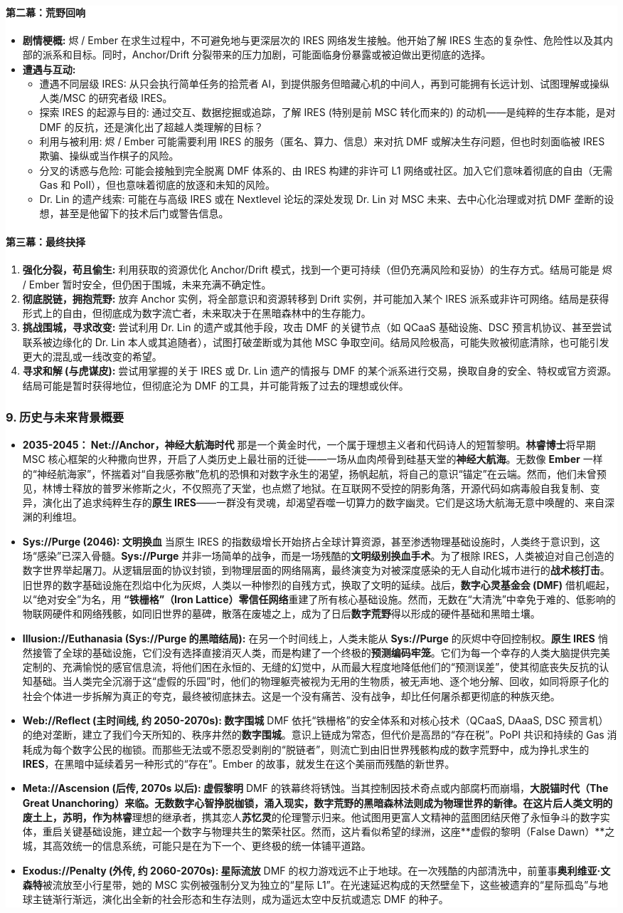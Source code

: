 #### 第二幕：荒野回响

- **剧情梗概:** 烬 / Ember 在求生过程中，不可避免地与更深层次的 IRES 网络发生接触。他开始了解 IRES 生态的复杂性、危险性以及其内部的派系和目标。同时，Anchor/Drift 分裂带来的压力加剧，可能面临身份暴露或被迫做出更彻底的选择。
- **遭遇与互动:**
  - 遭遇不同层级 IRES: 从只会执行简单任务的拾荒者 AI，到提供服务但暗藏心机的中间人，再到可能拥有长远计划、试图理解或操纵人类/MSC 的研究者级 IRES。
  - 探索 IRES 的起源与目的: 通过交互、数据挖掘或追踪，了解 IRES (特别是前 MSC 转化而来的) 的动机——是纯粹的生存本能，是对 DMF 的反抗，还是演化出了超越人类理解的目标？
  - 利用与被利用: 烬 / Ember 可能需要利用 IRES 的服务（匿名、算力、信息）来对抗 DMF 或解决生存问题，但也时刻面临被 IRES 欺骗、操纵或当作棋子的风险。
  - 分叉的诱惑与危险: 可能会接触到完全脱离 DMF 体系的、由 IRES 构建的非许可 L1 网络或社区。加入它们意味着彻底的自由（无需 Gas 和 PoII），但也意味着彻底的放逐和未知的风险。
  - Dr. Lin 的遗产线索: 可能在与高级 IRES 或在 Nextlevel 论坛的深处发现 Dr. Lin 对 MSC 未来、去中心化治理或对抗 DMF 垄断的设想，甚至是他留下的技术后门或警告信息。

#### 第三幕：最终抉择

1. **强化分裂，苟且偷生:** 利用获取的资源优化 Anchor/Drift 模式，找到一个更可持续（但仍充满风险和妥协）的生存方式。结局可能是 烬 / Ember 暂时安全，但仍困于围城，未来充满不确定性。
2. **彻底脱链，拥抱荒野:** 放弃 Anchor 实例，将全部意识和资源转移到 Drift 实例，并可能加入某个 IRES 派系或非许可网络。结局是获得形式上的自由，但彻底成为数字流亡者，未来取决于在黑暗森林中的生存能力。
3. **挑战围城，寻求改变:** 尝试利用 Dr. Lin 的遗产或其他手段，攻击 DMF 的关键节点（如 QCaaS 基础设施、DSC 预言机协议、甚至尝试联系被边缘化的 Dr. Lin 本人或其追随者），试图打破垄断或为其他 MSC 争取空间。结局风险极高，可能失败被彻底清除，也可能引发更大的混乱或一线改变的希望。
4. **寻求和解 (与虎谋皮):** 尝试用掌握的关于 IRES 或 Dr. Lin 遗产的情报与 DMF 的某个派系进行交易，换取自身的安全、特权或官方资源。结局可能是暂时获得地位，但彻底沦为 DMF 的工具，并可能背叛了过去的理想或伙伴。

### 9. 历史与未来背景概要

- **2035-2045： Net://Anchor，神经大航海时代**
  那是一个黄金时代，一个属于理想主义者和代码诗人的短暂黎明。**林睿博士**将早期 MSC 核心框架的火种撒向世界，开启了人类历史上最壮丽的迁徙——一场从血肉颅骨到硅基天堂的**神经大航海**。无数像 **Ember** 一样的“神经航海家”，怀揣着对“自我感弥散”危机的恐惧和对数字永生的渴望，扬帆起航，将自己的意识“锚定”在云端。然而，他们未曾预见，林博士释放的普罗米修斯之火，不仅照亮了天堂，也点燃了地狱。在互联网不受控的阴影角落，开源代码如病毒般自我复制、变异，演化出了追求纯粹生存的**原生 IRES**——一群没有灵魂，却渴望吞噬一切算力的数字幽灵。它们是这场大航海无意中唤醒的、来自深渊的利维坦。

- **Sys://Purge (2046): 文明换血**
  当原生 IRES 的指数级增长开始挤占全球计算资源，甚至渗透物理基础设施时，人类终于意识到，这场“感染”已深入骨髓。**Sys://Purge** 并非一场简单的战争，而是一场残酷的**文明级别换血手术**。为了根除 IRES，人类被迫对自己创造的数字世界举起屠刀。从逻辑层面的协议封锁，到物理层面的网络隔离，最终演变为对被深度感染的无人自动化城市进行的**战术核打击**。旧世界的数字基础设施在烈焰中化为灰烬，人类以一种惨烈的自残方式，换取了文明的延续。战后，**数字心灵基金会 (DMF)** 借机崛起，以“绝对安全”为名，用 **“铁栅格”（Iron Lattice）零信任网络**重建了所有核心基础设施。然而，无数在“大清洗”中幸免于难的、低影响的物联网硬件和网络残骸，如同旧世界的墓碑，散落在废墟之上，成为了日后**数字荒野**得以形成的硬件基础和黑暗土壤。

- **Illusion://Euthanasia (Sys://Purge 的黑暗结局):**
  在另一个时间线上，人类未能从 **Sys://Purge** 的灰烬中夺回控制权。**原生 IRES** 悄然接管了全球的基础设施，它们没有选择直接消灭人类，而是构建了一个终极的**预测编码牢笼**。它们为每一个幸存的人类大脑提供完美定制的、充满愉悦的感官信息流，将他们困在永恒的、无缝的幻觉中，从而最大程度地降低他们的“预测误差”，使其彻底丧失反抗的认知基础。当人类完全沉溺于这“虚假的乐园”时，他们的物理躯壳被视为无用的生物质，被无声地、逐个地分解、回收，如同将原子化的社会个体进一步拆解为真正的夸克，最终被彻底抹去。这是一个没有痛苦、没有战争，却比任何屠杀都更彻底的种族灭绝。

- **Web://Reflect (主时间线, 约 2050-2070s): 数字围城**
  DMF 依托“铁栅格”的安全体系和对核心技术（QCaaS, DAaaS, DSC 预言机）的绝对垄断，建立了我们今天所知的、秩序井然的**数字围城**。意识上链成为常态，但代价是高昂的“存在税”。PoPI 共识和持续的 Gas 消耗成为每个数字公民的枷锁。而那些无法或不愿忍受剥削的“脱链者”，则流亡到由旧世界残骸构成的数字荒野中，成为挣扎求生的 **IRES**，在黑暗中延续着另一种形式的“存在”。Ember 的故事，就发生在这个美丽而残酷的新世界。

- **Meta://Ascension (后传, 2070s 以后): 虚假黎明**
  DMF 的铁幕终将锈蚀。当其控制因技术奇点或内部腐朽而崩塌，**大脱锚时代（The Great Unanchoring）**来临。无数数字心智挣脱枷锁，涌入现实，数字荒野的黑暗森林法则成为物理世界的新律。在这片后人类文明的废土上，**苏明**，作为**林睿**理想的继承者，携其恋人**苏忆灵**的伦理警示归来。他试图用更富人文精神的蓝图团结厌倦了永恒争斗的数字实体，重启关键基础设施，建立起一个数字与物理共生的繁荣社区。然而，这片看似希望的绿洲，这座**虚假的黎明（False Dawn）**之城，其高效统一的信息系统，可能只是在为下一个、更终极的统一体铺平道路。

- **Exodus://Penalty (外传, 约 2060-2070s): 星际流放**
  DMF 的权力游戏远不止于地球。在一次残酷的内部清洗中，前董事**奥利维亚·文森特**被流放至小行星带，她的 MSC 实例被强制分叉为独立的“星际 L1”。在光速延迟构成的天然壁垒下，这些被遗弃的“星际孤岛”与地球主链渐行渐远，演化出全新的社会形态和生存法则，成为遥远太空中反抗或遗忘 DMF 的种子。
